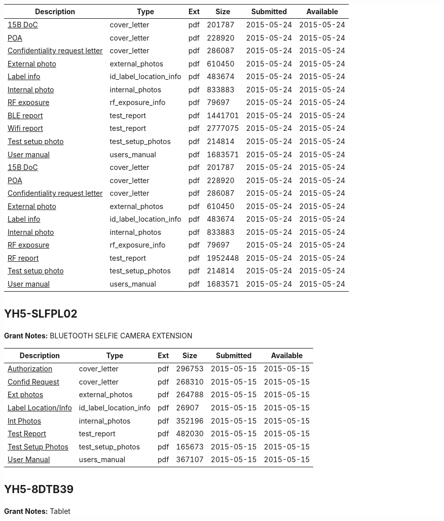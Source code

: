 | Description | Type | Ext | Size | Submitted | Available |
| ----------- | ---- | --- | ---- | --------- | --------- |
| [15B DoC](YH5-PCOS/22d634c80ac5bd49eef9774451281b2a/2623126.pdf) | cover_letter | pdf | 201787 | 2015-05-24 | 2015-05-24 |
| [POA](YH5-PCOS/22d634c80ac5bd49eef9774451281b2a/2623127.pdf) | cover_letter | pdf | 228920 | 2015-05-24 | 2015-05-24 |
| [Confidentiality request letter](YH5-PCOS/22d634c80ac5bd49eef9774451281b2a/2623128.pdf) | cover_letter | pdf | 286087 | 2015-05-24 | 2015-05-24 |
| [External photo](YH5-PCOS/22d634c80ac5bd49eef9774451281b2a/2623136.pdf) | external_photos | pdf | 610450 | 2015-05-24 | 2015-05-24 |
| [Label info](YH5-PCOS/22d634c80ac5bd49eef9774451281b2a/2623138.pdf) | id_label_location_info | pdf | 483674 | 2015-05-24 | 2015-05-24 |
| [Internal photo](YH5-PCOS/22d634c80ac5bd49eef9774451281b2a/2623137.pdf) | internal_photos | pdf | 833883 | 2015-05-24 | 2015-05-24 |
| [RF exposure](YH5-PCOS/22d634c80ac5bd49eef9774451281b2a/2623132.pdf) | rf_exposure_info | pdf | 79697 | 2015-05-24 | 2015-05-24 |
| [BLE report](YH5-PCOS/22d634c80ac5bd49eef9774451281b2a/2623134.pdf) | test_report | pdf | 1441701 | 2015-05-24 | 2015-05-24 |
| [Wifi report](YH5-PCOS/22d634c80ac5bd49eef9774451281b2a/2623135.pdf) | test_report | pdf | 2777075 | 2015-05-24 | 2015-05-24 |
| [Test setup photo](YH5-PCOS/22d634c80ac5bd49eef9774451281b2a/2623133.pdf) | test_setup_photos | pdf | 214814 | 2015-05-24 | 2015-05-24 |
| [User manual](YH5-PCOS/22d634c80ac5bd49eef9774451281b2a/2623139.pdf) | users_manual | pdf | 1683571 | 2015-05-24 | 2015-05-24 |
| [15B DoC](YH5-PCOS/0b074608391f4f96e39ac3ceb7d001a0/2623126.pdf) | cover_letter | pdf | 201787 | 2015-05-24 | 2015-05-24 |
| [POA](YH5-PCOS/0b074608391f4f96e39ac3ceb7d001a0/2623127.pdf) | cover_letter | pdf | 228920 | 2015-05-24 | 2015-05-24 |
| [Confidentiality request letter](YH5-PCOS/0b074608391f4f96e39ac3ceb7d001a0/2623128.pdf) | cover_letter | pdf | 286087 | 2015-05-24 | 2015-05-24 |
| [External photo](YH5-PCOS/0b074608391f4f96e39ac3ceb7d001a0/2623136.pdf) | external_photos | pdf | 610450 | 2015-05-24 | 2015-05-24 |
| [Label info](YH5-PCOS/0b074608391f4f96e39ac3ceb7d001a0/2623138.pdf) | id_label_location_info | pdf | 483674 | 2015-05-24 | 2015-05-24 |
| [Internal photo](YH5-PCOS/0b074608391f4f96e39ac3ceb7d001a0/2623137.pdf) | internal_photos | pdf | 833883 | 2015-05-24 | 2015-05-24 |
| [RF exposure](YH5-PCOS/0b074608391f4f96e39ac3ceb7d001a0/2623132.pdf) | rf_exposure_info | pdf | 79697 | 2015-05-24 | 2015-05-24 |
| [RF report](YH5-PCOS/0b074608391f4f96e39ac3ceb7d001a0/2623148.pdf) | test_report | pdf | 1952448 | 2015-05-24 | 2015-05-24 |
| [Test setup photo](YH5-PCOS/0b074608391f4f96e39ac3ceb7d001a0/2623133.pdf) | test_setup_photos | pdf | 214814 | 2015-05-24 | 2015-05-24 |
| [User manual](YH5-PCOS/0b074608391f4f96e39ac3ceb7d001a0/2623139.pdf) | users_manual | pdf | 1683571 | 2015-05-24 | 2015-05-24 |
## YH5-SLFPL02
**Grant Notes:** BLUETOOTH SELFIE CAMERA EXTENSION

| Description | Type | Ext | Size | Submitted | Available |
| ----------- | ---- | --- | ---- | --------- | --------- |
| [Authorization](YH5-SLFPL02/277cf956f15126b698ce9691d03a1050/2616320.pdf) | cover_letter | pdf | 296753 | 2015-05-15 | 2015-05-15 |
| [Confid Request](YH5-SLFPL02/277cf956f15126b698ce9691d03a1050/2616321.pdf) | cover_letter | pdf | 268310 | 2015-05-15 | 2015-05-15 |
| [Ext photos](YH5-SLFPL02/277cf956f15126b698ce9691d03a1050/2616322.pdf) | external_photos | pdf | 264788 | 2015-05-15 | 2015-05-15 |
| [Label Location/Info](YH5-SLFPL02/277cf956f15126b698ce9691d03a1050/2616324.pdf) | id_label_location_info | pdf | 26907 | 2015-05-15 | 2015-05-15 |
| [Int Photos](YH5-SLFPL02/277cf956f15126b698ce9691d03a1050/2616323.pdf) | internal_photos | pdf | 352196 | 2015-05-15 | 2015-05-15 |
| [Test Report](YH5-SLFPL02/277cf956f15126b698ce9691d03a1050/2616327.pdf) | test_report | pdf | 482030 | 2015-05-15 | 2015-05-15 |
| [Test Setup Photos](YH5-SLFPL02/277cf956f15126b698ce9691d03a1050/2616325.pdf) | test_setup_photos | pdf | 165673 | 2015-05-15 | 2015-05-15 |
| [User Manual](YH5-SLFPL02/277cf956f15126b698ce9691d03a1050/2616326.pdf) | users_manual | pdf | 367107 | 2015-05-15 | 2015-05-15 |
## YH5-8DTB39
**Grant Notes:** Tablet
